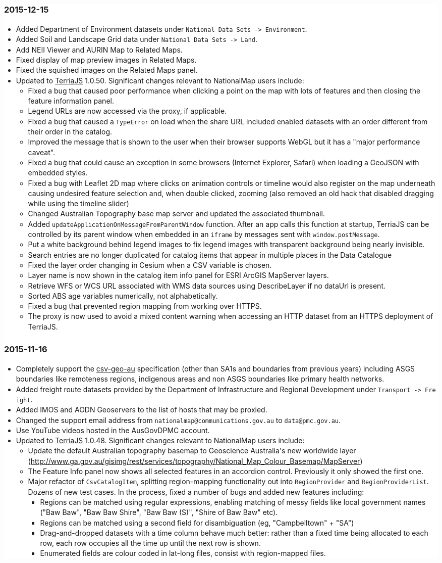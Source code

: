 ### 2015-12-15

* Added Department of Environment datasets under `National Data Sets -> Environment`.
* Added Soil and Landscape Grid data under `National Data Sets -> Land`.
* Add NEII Viewer and AURIN Map to Related Maps.
* Fixed display of map preview images in Related Maps.
* Fixed the squished images on the Related Maps panel.
* Updated to [TerriaJS](https://github.com/TerriaJS/terriajs) 1.0.50.  Significant changes relevant to NationalMap users include:
  * Fixed a bug that caused poor performance when clicking a point on the map with lots of features and then closing the feature information panel.
  * Legend URLs are now accessed via the proxy, if applicable.
  * Fixed a bug that caused a `TypeError` on load when the share URL included enabled datasets with an order different from their order in the catalog.
  * Improved the message that is shown to the user when their browser supports WebGL but it has a "major performance caveat".
  * Fixed a bug that could cause an exception in some browsers (Internet Explorer, Safari) when loading a GeoJSON with embedded styles.
  * Fixed a bug with Leaflet 2D map where clicks on animation controls or timeline would also register on the map underneath causing undesired feature selection and, when double clicked, zooming (also removed an old hack that disabled dragging while using the timeline slider)
  * Changed Australian Topography base map server and updated the associated thumbnail.
  * Added `updateApplicationOnMessageFromParentWindow` function.  After an app calls this function at startup, TerriaJS can be controlled by its parent window when embedded in an `iframe` by messages sent with `window.postMessage`.
  * Put a white background behind legend images to fix legend images with transparent background being nearly invisible.
  * Search entries are no longer duplicated for catalog items that appear in multiple places in the Data Catalogue
  * Fixed the layer order changing in Cesium when a CSV variable is chosen.
  * Layer name is now shown in the catalog item info panel for ESRI ArcGIS MapServer layers.
  * Retrieve WFS or WCS URL associated with WMS data sources using DescribeLayer if no dataUrl is present.
  * Sorted ABS age variables numerically, not alphabetically.
  * Fixed a bug that prevented region mapping from working over HTTPS.
  * The proxy is now used to avoid a mixed content warning when accessing an HTTP dataset from an HTTPS deployment of TerriaJS.

### 2015-11-16

* Completely support the [csv-geo-au](https://github.com/NICTA/nationalmap/wiki/csv-geo-au) specification (other than SA1s and boundaries from previous years) including ASGS boundaries like remoteness regions, indigenous areas and non ASGS boundaries like primary health networks.
* Added freight route datasets provided by the Department of Infrastructure and Regional Development under `Transport -> Freight`.
* Added IMOS and AODN Geoservers to the list of hosts that may be proxied.
* Changed the support email address from `nationalmap@communications.gov.au` to `data@pmc.gov.au`.
* Use YouTube videos hosted in the AusGovDPMC account.
* Updated to [TerriaJS](https://github.com/TerriaJS/terriajs) 1.0.48.  Significant changes relevant to NationalMap users include:
  * Update the default Australian topography basemap to Geoscience Australia's new worldwide layer (http://www.ga.gov.au/gisimg/rest/services/topography/National_Map_Colour_Basemap/MapServer)
  * The Feature Info panel now shows all selected features in an accordion control.  Previously it only showed the first one.
  * Major refactor of `CsvCatalogItem`, splitting region-mapping functionality out into `RegionProvider` and `RegionProviderList`. Dozens of new test cases. In the process, fixed a number of bugs and added new features including:
    * Regions can be matched using regular expressions, enabling matching of messy fields like local government names ("Baw Baw", "Baw Baw Shire", "Baw Baw (S)", "Shire of Baw Baw" etc).
    * Regions can be matched using a second field for disambiguation (eg, "Campbelltown" + "SA")
    * Drag-and-dropped datasets with a time column behave much better: rather than a fixed time being allocated to each row, each row occupies all the time up until the next row is shown.
    * Enumerated fields are colour coded in lat-long files, consist with region-mapped files.